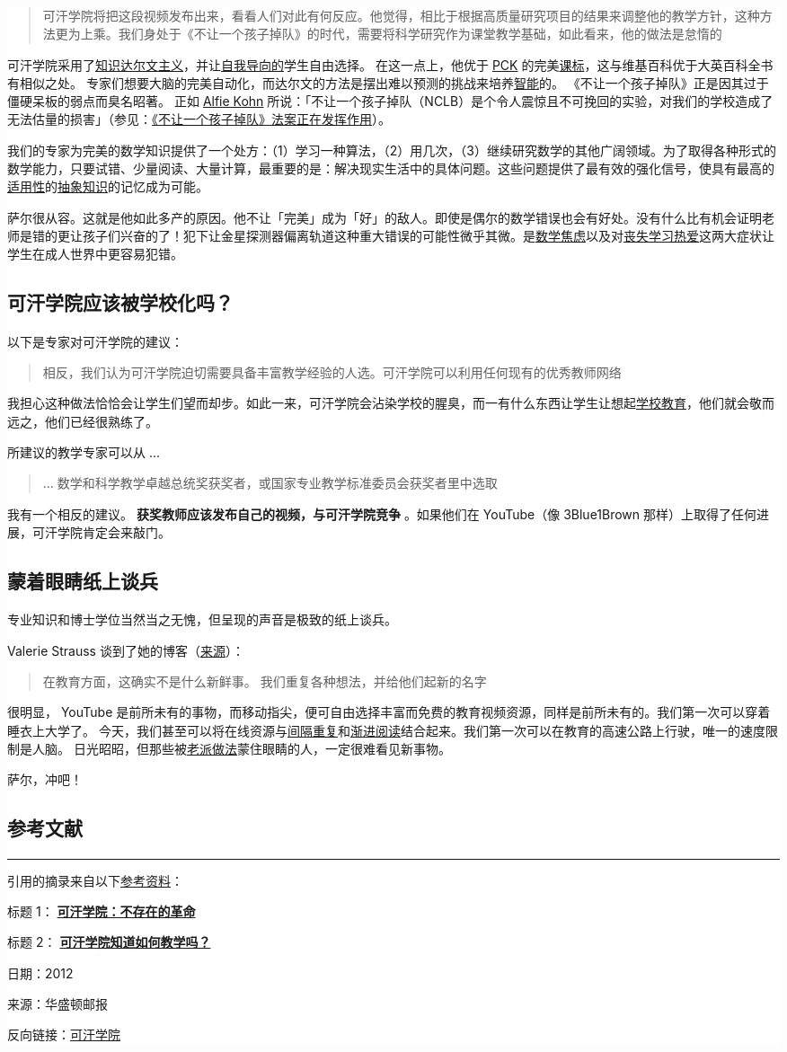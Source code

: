 > 可汗学院将把这段视频发布出来，看看人们对此有何反应。他觉得，相比于根据高质量研究项目的结果来调整他的教学方针，这种方法更为上乘。我们身处于《不让一个孩子掉队》的时代，需要将科学研究作为课堂教学基础，如此看来，他的做法是怠惰的

可汗学院采用了[知识达尔文主义](https://supermemo.guru/wiki/Knowledge_darwinism)，并让[自我导向的](https://supermemo.guru/wiki/Self-directed_learning)学生自由选择。 在这一点上，他优于 [PCK](https://supermemo.guru/wiki/PCK) 的完美[课标](https://supermemo.guru/wiki/Curriculum)，这与维基百科优于大英百科全书有相似之处。 专家们想要大脑的完美自动化，而达尔文的方法是摆出难以预测的挑战来培养[智能](https://supermemo.guru/wiki/Intelligence)的。 《不让一个孩子掉队》正是因其过于僵硬呆板的弱点而臭名昭著。 正如 [Alfie Kohn](https://supermemo.guru/wiki/Alfie_Kohn) 所说：「不让一个孩子掉队（NCLB）是个令人震惊且不可挽回的实验，对我们的学校造成了无法估量的损害」（参见：[《不让一个孩子掉队》法案正在发挥作用](https://supermemo.guru/wiki/No_Child_Left_Behind_Act_is_working)）。

我们的专家为完美的数学知识提供了一个处方：（1）学习一种算法，（2）用几次，（3）继续研究数学的其他广阔领域。为了取得各种形式的数学能力，只要试错、少量阅读、大量计算，最重要的是：解决现实生活中的具体问题。这些问题提供了最有效的强化信号，使具有最高的[适用性](https://supermemo.guru/wiki/Applicability)的[抽象知识](https://supermemo.guru/wiki/Abstract_knowledge)的记忆成为可能。

萨尔很从容。这就是他如此多产的原因。他不让「完美」成为「好」的敌人。即使是偶尔的数学错误也会有好处。没有什么比有机会证明老师是错的更让孩子们兴奋的了！犯下让金星探测器偏离轨道这种重大错误的可能性微乎其微。是[数学焦虑](https://supermemo.guru/wiki/Toxic_memory)以及对[丧失学习热爱](https://supermemo.guru/wiki/Pleasure_of_learning)这两大症状让学生在成人世界中更容易犯错。

## 可汗学院应该被学校化吗？

以下是专家对可汗学院的建议：

> 相反，我们认为可汗学院迫切需要具备丰富教学经验的人选。可汗学院可以利用任何现有的优秀教师网络

我担心这种做法恰恰会让学生们望而却步。如此一来，可汗学院会沾染学校的腥臭，而一有什么东西让学生让想起[学校教育](https://supermemo.guru/wiki/Schooling)，他们就会敬而远之，他们已经很熟练了。

所建议的教学专家可以从 ...

> ... 数学和科学教学卓越总统奖获奖者，或国家专业教学标准委员会获奖者里中选取

我有一个相反的建议。 **获奖教师应该发布自己的视频，与可汗学院竞争** 。如果他们在 YouTube（像 3Blue1Brown 那样）上取得了任何进展，可汗学院肯定会来敲门。

## 蒙着眼睛纸上谈兵

专业知识和博士学位当然当之无愧，但呈现的声音是极致的纸上谈兵。

Valerie Strauss 谈到了她的博客（[来源](http://larryferlazzo.edublogs.org/2010/10/01/interview-of-the-month-washington-post-journalist-valerie-strauss/)）：

> 在教育方面，这确实不是什么新鲜事。 我们重复各种想法，并给他们起新的名字

很明显， YouTube 是前所未有的事物，而移动指尖，便可自由选择丰富而免费的教育视频资源，同样是前所未有的。我们第一次可以穿着睡衣上大学了。 今天，我们甚至可以将在线资源与[间隔重复](https://supermemo.guru/wiki/Spaced_repetition)和[渐进阅读](https://supermemo.guru/wiki/Incremental_reading)结合起来。我们第一次可以在教育的高速公路上行驶，唯一的速度限制是人脑。 日光昭昭，但那些被[老派做法](https://supermemo.guru/wiki/Schooling)蒙住眼睛的人，一定很难看见新事物。

萨尔，冲吧！

## 参考文献

------

引用的摘录来自以下[参考资料](https://supermemo.guru/wiki/References)：

标题 1： **[可汗学院：不存在的革命](https://www.washingtonpost.com/blogs/answer-sheet/post/khan-academy-the-hype-and-the-reality/2012/07/23/gJQAuw4J3W_blog.html)** 

标题 2： **[可汗学院知道如何教学吗？](https://www.washingtonpost.com/blogs/answer-sheet/post/how-well-does-khan-academy-teach/2012/07/27/gJQA9bWEAX_blog.html)** 

日期：2012

来源：华盛顿邮报

反向链接：[可汗学院](https://supermemo.guru/wiki/Khan_Academy)